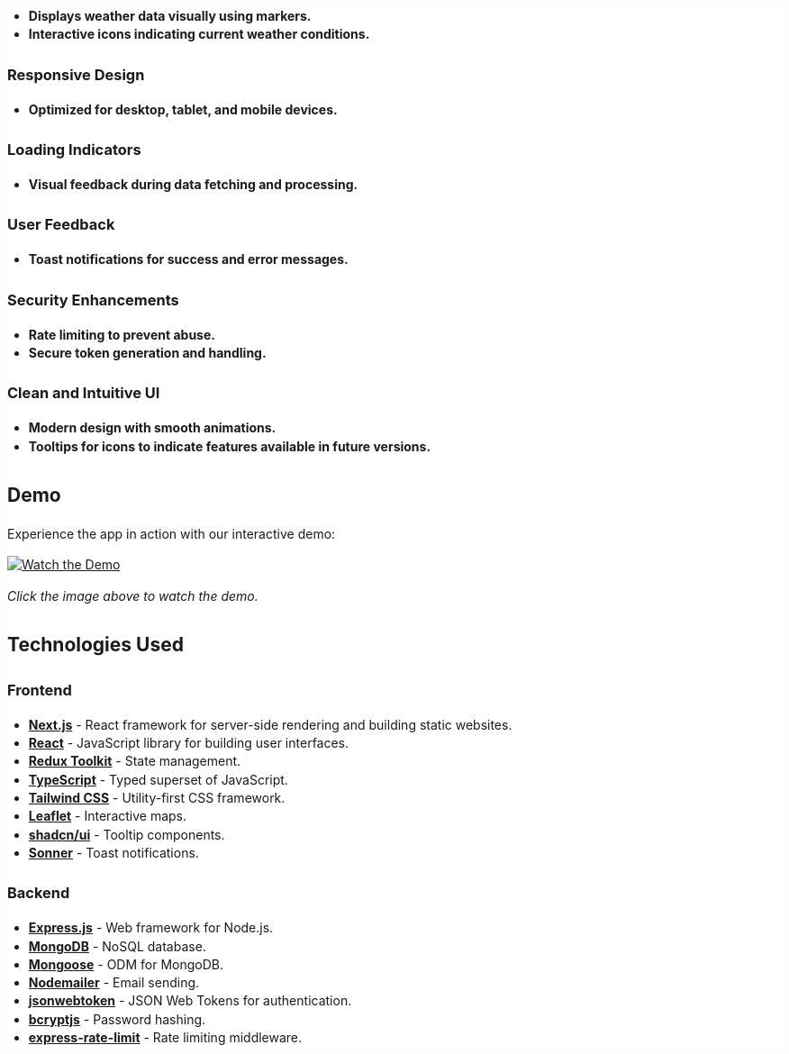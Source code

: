 - **Displays weather data visually using markers.**
- **Interactive icons indicating current weather conditions.**

### Responsive Design

- **Optimized for desktop, tablet, and mobile devices.**

### Loading Indicators

- **Visual feedback during data fetching and processing.**

### User Feedback

- **Toast notifications for success and error messages.**

### Security Enhancements

- **Rate limiting to prevent abuse.**
- **Secure token generation and handling.**

### Clean and Intuitive UI

- **Modern design with smooth animations.**
- **Tooltips for icons to indicate features available in future versions.**

## Demo

Experience the app in action with our interactive demo:

[![Watch the Demo](https://unelmacloud.com/drive/s/LwTEFls9zpPmZ6UylaDIbNgxf1aWWM)](https://unelmacloud.com/drive/s/yuwCsqsF5Yi3kdRiESNwRXYn6lpBSF)

_Click the image above to watch the demo._

## Technologies Used

### Frontend

- **[Next.js](https://nextjs.org/)** - React framework for server-side rendering and building static websites.
- **[React](https://reactjs.org/)** - JavaScript library for building user interfaces.
- **[Redux Toolkit](https://redux-toolkit.js.org/)** - State management.
- **[TypeScript](https://www.typescriptlang.org/)** - Typed superset of JavaScript.
- **[Tailwind CSS](https://tailwindcss.com/)** - Utility-first CSS framework.
- **[Leaflet](https://leafletjs.com/)** - Interactive maps.
- **[shadcn/ui](https://github.com/shadcn/ui)** - Tooltip components.
- **[Sonner](https://github.com/brillout/sonner)** - Toast notifications.

### Backend

- **[Express.js](https://expressjs.com/)** - Web framework for Node.js.
- **[MongoDB](https://www.mongodb.com/)** - NoSQL database.
- **[Mongoose](https://mongoosejs.com/)** - ODM for MongoDB.
- **[Nodemailer](https://nodemailer.com/)** - Email sending.
- **[jsonwebtoken](https://github.com/auth0/node-jsonwebtoken)** - JSON Web Tokens for authentication.
- **[bcryptjs](https://github.com/dcodeIO/bcrypt.js)** - Password hashing.
- **[express-rate-limit](https://github.com/nfriedly/express-rate-limit)** - Rate limiting middleware.
